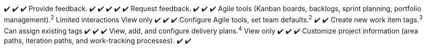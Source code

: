 <td>✔️</td>
<td>✔️</td>
<td>✔️</td>
</tr>
<tr>
<td align="left">Provide feedback.
</td>
<td>✔️</td>
<td>✔️</td>
<td>✔️</td>
<td>✔️</td>
<td>✔️</td>
</tr>
<tr>
<td align="left">Request feedback.
</td>
<td> </td>
<td> </td>
<td>✔️</td>
<td>✔️</td>
<td>✔️</td>
</tr>
<tr>
<td align="left">Agile tools (Kanban boards, backlogs, sprint planning, portfolio management).<sup>2</sup>
</td>
<td> Limited interactions </td>
<td> View only</td>
<td>✔️</td>
<td>✔️</td>
<td>✔️</td>
</tr>
<tr>
<td align="left">Configure Agile tools, set team defaults.<sup>2</sup> 
</td>
<td> </td>
<td> </td>
<td> </td>
<td>✔️</td>
<td>✔️</td>
</tr>
<tr>
<td align="left">Create new work item tags.<sup>3</sup></td>
<td>Can assign existing tags</td>
<td> </td>
<td>✔️</td>
<td>✔️</td>
<td>✔️</td>
</tr>
<tr>
<td align="left">View, add, and configure delivery plans.<sup>4</sup></td>
<td> </td>
<td>View only</td>
<td>✔️</td>
<td>✔️</td>
<td>✔️</td>
</tr>
<tr>
<td align="left">Customize project information (area paths, iteration paths, and work-tracking processes). 
</td>
<td>✔️</td>
<td> </td>
<td>✔️</td>